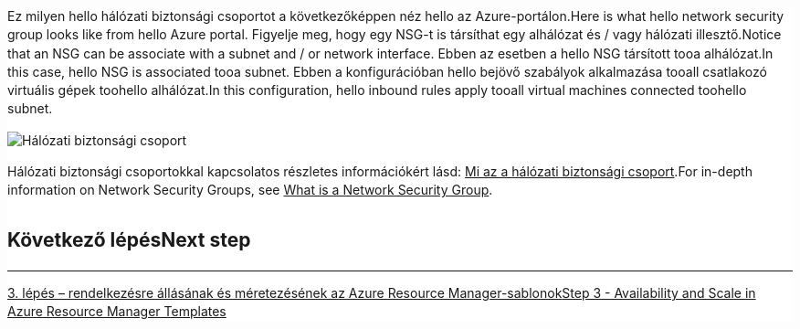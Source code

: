 <span data-ttu-id="6edea-136">Ez milyen hello hálózati biztonsági csoportot a következőképpen néz hello az Azure-portálon.</span><span class="sxs-lookup"><span data-stu-id="6edea-136">Here is what hello network security group looks like from hello Azure portal.</span></span> <span data-ttu-id="6edea-137">Figyelje meg, hogy egy NSG-t is társíthat egy alhálózat és / vagy hálózati illesztő.</span><span class="sxs-lookup"><span data-stu-id="6edea-137">Notice that an NSG can be associate with a subnet and / or network interface.</span></span> <span data-ttu-id="6edea-138">Ebben az esetben a hello NSG társított tooa alhálózat.</span><span class="sxs-lookup"><span data-stu-id="6edea-138">In this case, hello NSG is associated tooa subnet.</span></span> <span data-ttu-id="6edea-139">Ebben a konfigurációban hello bejövő szabályok alkalmazása tooall csatlakozó virtuális gépek toohello alhálózat.</span><span class="sxs-lookup"><span data-stu-id="6edea-139">In this configuration, hello inbound rules apply tooall virtual machines connected toohello subnet.</span></span>

![Hálózati biztonsági csoport](./media/dotnet-core-3-access-security/nsg-win.png)

<span data-ttu-id="6edea-141">Hálózati biztonsági csoportokkal kapcsolatos részletes információkért lásd: [Mi az a hálózati biztonsági csoport](https://azure.microsoft.com/documentation/articles/virtual-networks-nsg/).</span><span class="sxs-lookup"><span data-stu-id="6edea-141">For in-depth information on Network Security Groups, see [What is a Network Security Group](https://azure.microsoft.com/documentation/articles/virtual-networks-nsg/).</span></span>

## <a name="next-step"></a><span data-ttu-id="6edea-142">Következő lépés</span><span class="sxs-lookup"><span data-stu-id="6edea-142">Next step</span></span>
<hr>

[<span data-ttu-id="6edea-143">3. lépés – rendelkezésre állásának és méretezésének az Azure Resource Manager-sablonok</span><span class="sxs-lookup"><span data-stu-id="6edea-143">Step 3 - Availability and Scale in Azure Resource Manager Templates</span></span>](dotnet-core-4-availability-scale.md?toc=%2fazure%2fvirtual-machines%2fwindows%2ftoc.json)


